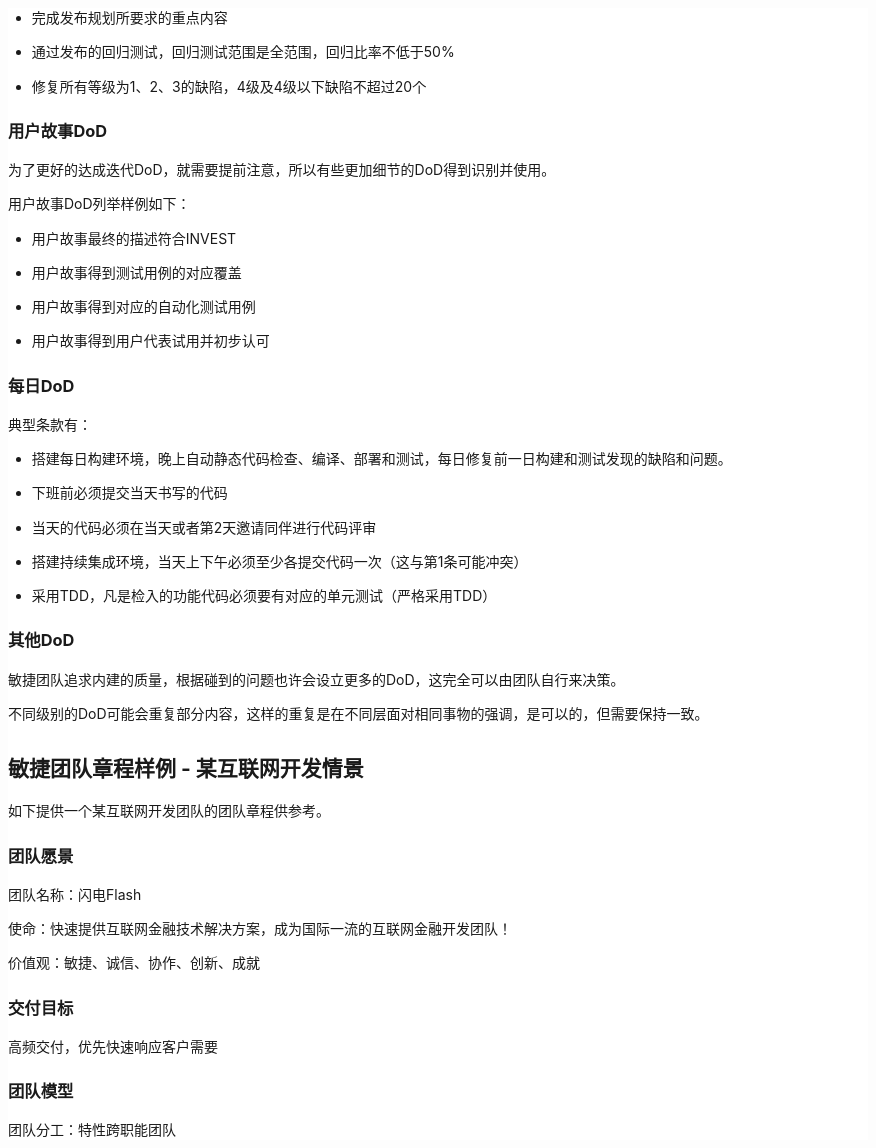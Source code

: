 - 完成发布规划所要求的重点内容

- 通过发布的回归测试，回归测试范围是全范围，回归比率不低于50%

- 修复所有等级为1、2、3的缺陷，4级及4级以下缺陷不超过20个

### 用户故事DoD

为了更好的达成迭代DoD，就需要提前注意，所以有些更加细节的DoD得到识别并使用。

用户故事DoD列举样例如下：

- 用户故事最终的描述符合INVEST

- 用户故事得到测试用例的对应覆盖

- 用户故事得到对应的自动化测试用例

- 用户故事得到用户代表试用并初步认可

### 每日DoD 

典型条款有：

- 搭建每日构建环境，晚上自动静态代码检查、编译、部署和测试，每日修复前一日构建和测试发现的缺陷和问题。

- 下班前必须提交当天书写的代码

- 当天的代码必须在当天或者第2天邀请同伴进行代码评审

- 搭建持续集成环境，当天上下午必须至少各提交代码一次（这与第1条可能冲突）

- 采用TDD，凡是检入的功能代码必须要有对应的单元测试（严格采用TDD）

### 其他DoD

敏捷团队追求内建的质量，根据碰到的问题也许会设立更多的DoD，这完全可以由团队自行来决策。

不同级别的DoD可能会重复部分内容，这样的重复是在不同层面对相同事物的强调，是可以的，但需要保持一致。

## 敏捷团队章程样例 - 某互联网开发情景

如下提供一个某互联网开发团队的团队章程供参考。

### 团队愿景

团队名称：闪电Flash

使命：快速提供互联网金融技术解决方案，成为国际一流的互联网金融开发团队！ 

价值观：敏捷、诚信、协作、创新、成就

### 交付目标

高频交付，优先快速响应客户需要

### 团队模型

团队分工：特性跨职能团队
